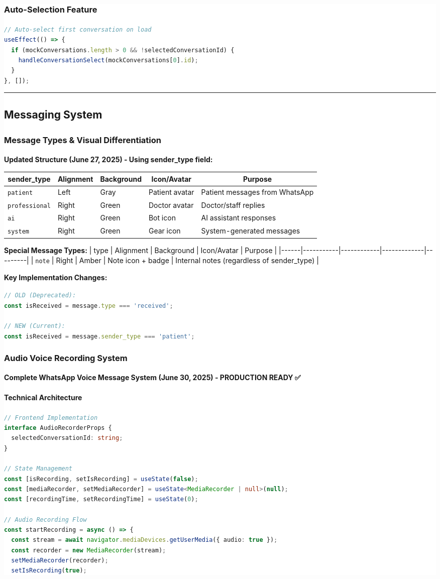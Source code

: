 ### Auto-Selection Feature

```typescript
// Auto-select first conversation on load
useEffect(() => {
  if (mockConversations.length > 0 && !selectedConversationId) {
    handleConversationSelect(mockConversations[0].id);
  }
}, []);
```

---

## Messaging System

### Message Types & Visual Differentiation

**Updated Structure (June 27, 2025) - Using sender_type field:**

| sender_type | Alignment | Background | Icon/Avatar | Purpose |
|-------------|-----------|------------|-------------|---------|
| `patient` | Left | Gray | Patient avatar | Patient messages from WhatsApp |
| `professional` | Right | Green | Doctor avatar | Doctor/staff replies |
| `ai` | Right | Green | Bot icon | AI assistant responses |
| `system` | Right | Green | Gear icon | System-generated messages |

**Special Message Types:**
| type | Alignment | Background | Icon/Avatar | Purpose |
|------|-----------|------------|-------------|---------|
| `note` | Right | Amber | Note icon + badge | Internal notes (regardless of sender_type) |

**Key Implementation Changes:**
```typescript
// OLD (Deprecated):
const isReceived = message.type === 'received';

// NEW (Current):
const isReceived = message.sender_type === 'patient';
```

### Audio Voice Recording System

**Complete WhatsApp Voice Message System (June 30, 2025) - PRODUCTION READY ✅**

#### Technical Architecture

```typescript
// Frontend Implementation
interface AudioRecorderProps {
  selectedConversationId: string;
}

// State Management
const [isRecording, setIsRecording] = useState(false);
const [mediaRecorder, setMediaRecorder] = useState<MediaRecorder | null>(null);
const [recordingTime, setRecordingTime] = useState(0);

// Audio Recording Flow
const startRecording = async () => {
  const stream = await navigator.mediaDevices.getUserMedia({ audio: true });
  const recorder = new MediaRecorder(stream);
  setMediaRecorder(recorder);
  setIsRecording(true);
```